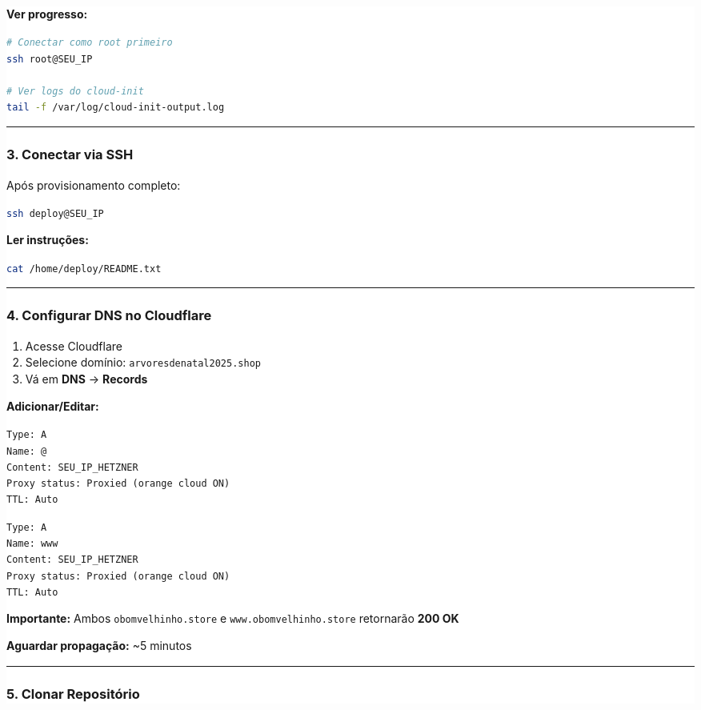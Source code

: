**Ver progresso:**
```bash
# Conectar como root primeiro
ssh root@SEU_IP

# Ver logs do cloud-init
tail -f /var/log/cloud-init-output.log
```

---

### **3. Conectar via SSH**

Após provisionamento completo:

```bash
ssh deploy@SEU_IP
```

**Ler instruções:**
```bash
cat /home/deploy/README.txt
```

---

### **4. Configurar DNS no Cloudflare**

1. Acesse Cloudflare
2. Selecione domínio: `arvoresdenatal2025.shop`
3. Vá em **DNS** → **Records**

**Adicionar/Editar:**

```
Type: A
Name: @
Content: SEU_IP_HETZNER
Proxy status: Proxied (orange cloud ON)
TTL: Auto
```

```
Type: A
Name: www
Content: SEU_IP_HETZNER
Proxy status: Proxied (orange cloud ON)
TTL: Auto
```

**Importante:** Ambos `obomvelhinho.store` e `www.obomvelhinho.store` retornarão **200 OK**

**Aguardar propagação:** ~5 minutos

---

### **5. Clonar Repositório**
